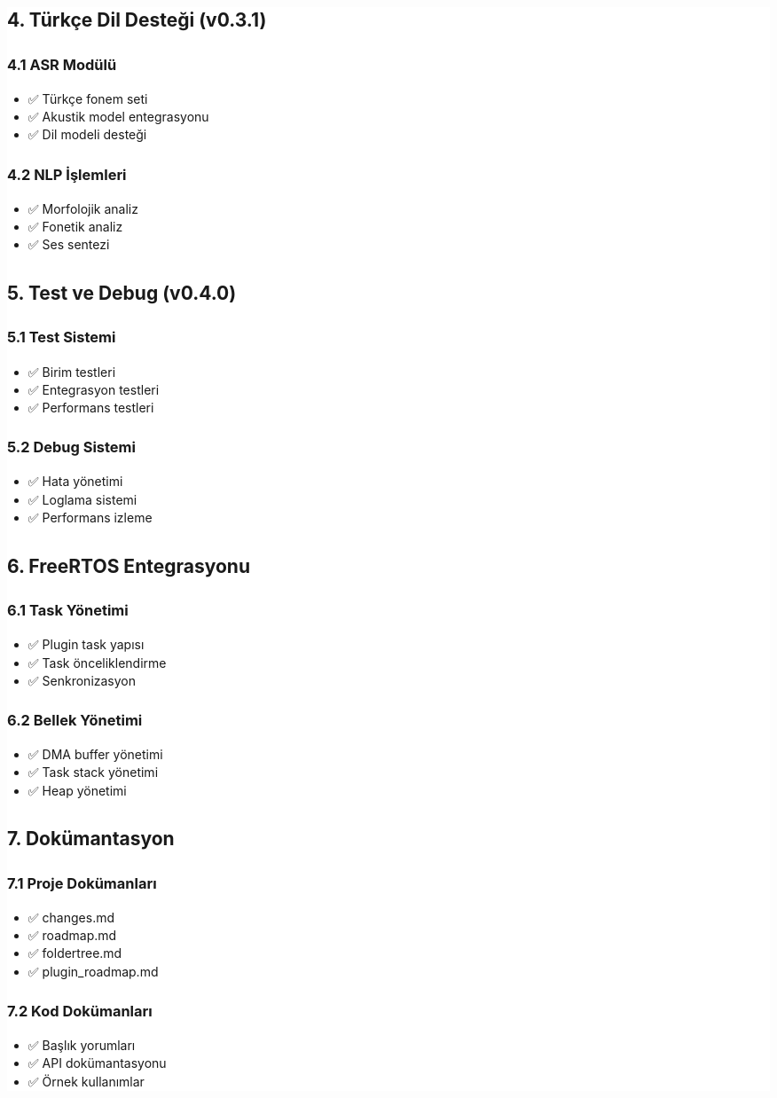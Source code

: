 ## 4. Türkçe Dil Desteği (v0.3.1)
### 4.1 ASR Modülü
- ✅ Türkçe fonem seti
- ✅ Akustik model entegrasyonu
- ✅ Dil modeli desteği

### 4.2 NLP İşlemleri
- ✅ Morfolojik analiz
- ✅ Fonetik analiz
- ✅ Ses sentezi

## 5. Test ve Debug (v0.4.0)
### 5.1 Test Sistemi
- ✅ Birim testleri
- ✅ Entegrasyon testleri
- ✅ Performans testleri

### 5.2 Debug Sistemi
- ✅ Hata yönetimi
- ✅ Loglama sistemi
- ✅ Performans izleme

## 6. FreeRTOS Entegrasyonu
### 6.1 Task Yönetimi
- ✅ Plugin task yapısı
- ✅ Task önceliklendirme
- ✅ Senkronizasyon

### 6.2 Bellek Yönetimi
- ✅ DMA buffer yönetimi
- ✅ Task stack yönetimi
- ✅ Heap yönetimi

## 7. Dokümantasyon
### 7.1 Proje Dokümanları
- ✅ changes.md
- ✅ roadmap.md
- ✅ foldertree.md
- ✅ plugin_roadmap.md

### 7.2 Kod Dokümanları
- ✅ Başlık yorumları
- ✅ API dokümantasyonu
- ✅ Örnek kullanımlar
